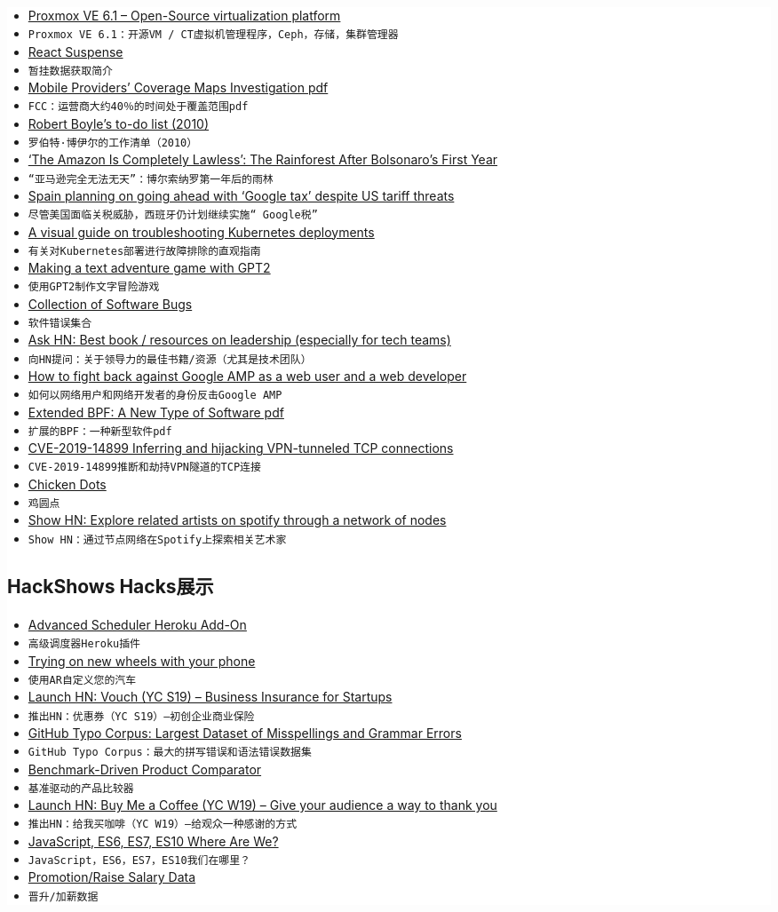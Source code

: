 - [Proxmox VE 6.1 – Open-Source virtualization platform](https://www.proxmox.com/en/news/press-releases/proxmox-ve-6-1)
- `Proxmox VE 6.1：开源VM / CT虚拟机管理程序，Ceph，存储，集群管理器`
- [React Suspense](https://react.christmas/2019/5)
- `暂挂数据获取简介`
- [Mobile Providers’ Coverage Maps Investigation pdf](https://docs.fcc.gov/public/attachments/DOC-361165A1.pdf)
- `FCC：运营商大约40％的时间处于覆盖范围pdf`
- [Robert Boyle’s to-do list (2010)](https://blogs.royalsociety.org/history-of-science/2010/08/27/robert-boyle-list/)
- `罗伯特·博伊尔的工作清单（2010）`
- [‘The Amazon Is Completely Lawless’: The Rainforest After Bolsonaro’s First Year](https://www.nytimes.com/2019/12/05/world/americas/amazon-fires-bolsonaro-photos.html)
- `“亚马逊完全无法无天”：博尔索纳罗第一年后的雨林`
- [Spain planning on going ahead with ‘Google tax’ despite US tariff threats](https://elpais.com/elpais/2019/12/04/inenglish/1575463947_590283.html)
- `尽管美国面临关税威胁，西班牙仍计划继续实施“ Google税”`
- [A visual guide on troubleshooting Kubernetes deployments](https://learnk8s.io/troubleshooting-deployments)
- `有关对Kubernetes部署进行故障排除的直观指南`
- [Making a text adventure game with GPT2](https://quicktotheratcave.tumblr.com/post/187432425523/shall-we-play-a-game-a-gpt-2-text-adventure)
- `使用GPT2制作文字冒险游戏`
- [Collection of Software Bugs](https://www5.in.tum.de/~huckle/bugse.html)
- `软件错误集合`
- [Ask HN: Best book / resources on leadership (especially for tech teams)](item?id=21712194)
- `向HN提问：关于领导力的最佳书籍/资源（尤其是技术团队）`
- [How to fight back against Google AMP as a web user and a web developer](https://markosaric.com/google-amp)
- `如何以网络用户和网络开发者的身份反击Google AMP`
- [Extended BPF: A New Type of Software pdf](http://www.brendangregg.com/Slides/UM2019_BPF_a_new_type_of_software.pdf)
- `扩展的BPF：一种新型软件pdf`
- [CVE-2019-14899 Inferring and hijacking VPN-tunneled TCP connections](https://seclists.org/oss-sec/2019/q4/122)
- `CVE-2019-14899推断和劫持VPN隧道的TCP连接`
- [Chicken Dots](https://www.microwaves101.com/encyclopedias/chicken-dots)
- `鸡圆点`
- [Show HN: Explore related artists on spotify through a network of nodes](item?id=21711766)
- `Show HN：通过节点网络在Spotify上探索相关艺术家`


## HackShows Hacks展示

- [ Advanced Scheduler Heroku Add-On](https://elements.heroku.com/addons/advanced-scheduler)
- `高级调度器Heroku插件`
- [ Trying on new wheels with your phone](https://www.modmyrideapp.com/)
- `使用AR自定义您的汽车`
- [Launch HN: Vouch (YC S19) – Business Insurance for Startups](https://news.ycombinator.com/item?id=21684496)
- `推出HN：优惠券（YC S19）–初创企业商业保险`
- [ GitHub Typo Corpus: Largest Dataset of Misspellings and Grammar Errors](https://github.com/mhagiwara/github-typo-corpus)
- `GitHub Typo Corpus：最大的拼写错误和语法错误数据集`
- [ Benchmark-Driven Product Comparator](https://www.picked.cc/)
- `基准驱动的产品比较器`
- [Launch HN: Buy Me a Coffee (YC W19) – Give your audience a way to thank you](https://news.ycombinator.com/item?id=21694759)
- `推出HN：给我买咖啡（YC W19）–给观众一种感谢的方式`
- [ JavaScript, ES6, ES7, ES10 Where Are We?](https://medium.com/engineered-publicis-sapient/javascript-es6-es7-es10-where-are-we-8ac044dfd964)
- `JavaScript，ES6，ES7，ES10我们在哪里？`
- [ Promotion/Raise Salary Data](http://perks.guide/promo)
- `晋升/加薪数据`